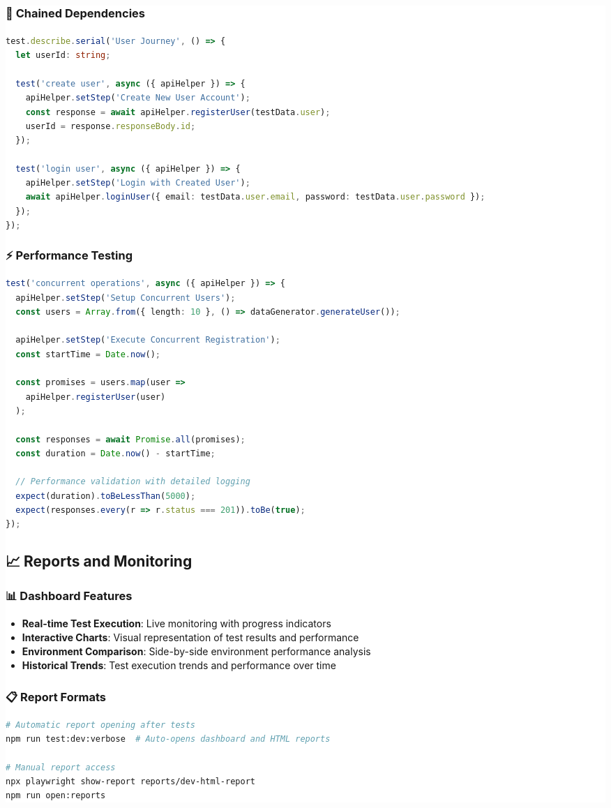 ### 🔗 **Chained Dependencies**
```typescript
test.describe.serial('User Journey', () => {
  let userId: string;
  
  test('create user', async ({ apiHelper }) => {
    apiHelper.setStep('Create New User Account');
    const response = await apiHelper.registerUser(testData.user);
    userId = response.responseBody.id;
  });
  
  test('login user', async ({ apiHelper }) => {
    apiHelper.setStep('Login with Created User');
    await apiHelper.loginUser({ email: testData.user.email, password: testData.user.password });
  });
});
```

### ⚡ **Performance Testing**
```typescript
test('concurrent operations', async ({ apiHelper }) => {
  apiHelper.setStep('Setup Concurrent Users');
  const users = Array.from({ length: 10 }, () => dataGenerator.generateUser());
  
  apiHelper.setStep('Execute Concurrent Registration');
  const startTime = Date.now();
  
  const promises = users.map(user => 
    apiHelper.registerUser(user)
  );
  
  const responses = await Promise.all(promises);
  const duration = Date.now() - startTime;
  
  // Performance validation with detailed logging
  expect(duration).toBeLessThan(5000);
  expect(responses.every(r => r.status === 201)).toBe(true);
});
```

## 📈 Reports and Monitoring

### 📊 **Dashboard Features**
- **Real-time Test Execution**: Live monitoring with progress indicators
- **Interactive Charts**: Visual representation of test results and performance
- **Environment Comparison**: Side-by-side environment performance analysis
- **Historical Trends**: Test execution trends and performance over time

### 📋 **Report Formats**
```bash
# Automatic report opening after tests
npm run test:dev:verbose  # Auto-opens dashboard and HTML reports

# Manual report access
npx playwright show-report reports/dev-html-report
npm run open:reports
```
